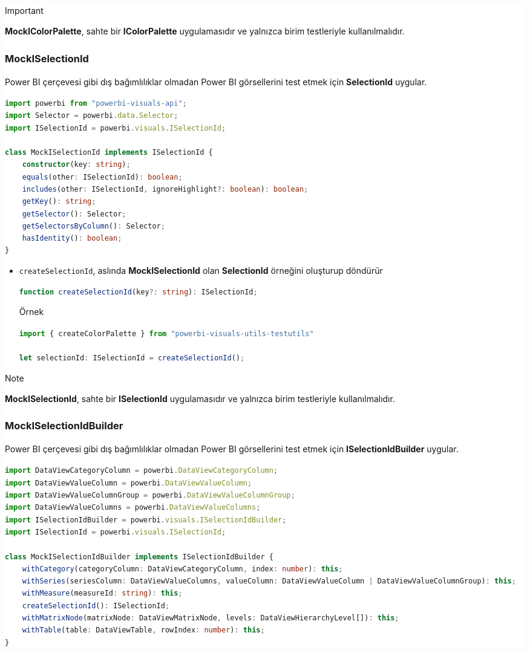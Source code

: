 > [!IMPORTANT]
> **MockIColorPalette**, sahte bir **IColorPalette** uygulamasıdır ve yalnızca birim testleriyle kullanılmalıdır.

### <a name="mockiselectionid"></a>MockISelectionId

Power BI çerçevesi gibi dış bağımlılıklar olmadan Power BI görsellerini test etmek için **SelectionId** uygular.

  ```typescript
  import powerbi from "powerbi-visuals-api";
  import Selector = powerbi.data.Selector;
  import ISelectionId = powerbi.visuals.ISelectionId;

  class MockISelectionId implements ISelectionId {
      constructor(key: string);
      equals(other: ISelectionId): boolean;
      includes(other: ISelectionId, ignoreHighlight?: boolean): boolean;
      getKey(): string;
      getSelector(): Selector;
      getSelectorsByColumn(): Selector;
      hasIdentity(): boolean;
  }
  ```

  - `createSelectionId`, aslında **MockISelectionId** olan **SelectionId** örneğini oluşturup döndürür
    ```typescript
    function createSelectionId(key?: string): ISelectionId;
    ```

    Örnek
    ```typescript
    import { createColorPalette } from "powerbi-visuals-utils-testutils"

    let selectionId: ISelectionId = createSelectionId();
    ```
    
> [!NOTE]
> **MockISelectionId**, sahte bir **ISelectionId** uygulamasıdır ve yalnızca birim testleriyle kullanılmalıdır.

### <a name="mockiselectionidbuilder"></a>MockISelectionIdBuilder

Power BI çerçevesi gibi dış bağımlılıklar olmadan Power BI görsellerini test etmek için **ISelectionIdBuilder** uygular. 

  ```typescript
  import DataViewCategoryColumn = powerbi.DataViewCategoryColumn;
  import DataViewValueColumn = powerbi.DataViewValueColumn;
  import DataViewValueColumnGroup = powerbi.DataViewValueColumnGroup;
  import DataViewValueColumns = powerbi.DataViewValueColumns;
  import ISelectionIdBuilder = powerbi.visuals.ISelectionIdBuilder;
  import ISelectionId = powerbi.visuals.ISelectionId;

  class MockISelectionIdBuilder implements ISelectionIdBuilder {
      withCategory(categoryColumn: DataViewCategoryColumn, index: number): this;
      withSeries(seriesColumn: DataViewValueColumns, valueColumn: DataViewValueColumn | DataViewValueColumnGroup): this;
      withMeasure(measureId: string): this;
      createSelectionId(): ISelectionId;
      withMatrixNode(matrixNode: DataViewMatrixNode, levels: DataViewHierarchyLevel[]): this;
      withTable(table: DataViewTable, rowIndex: number): this;
  }
  ```
